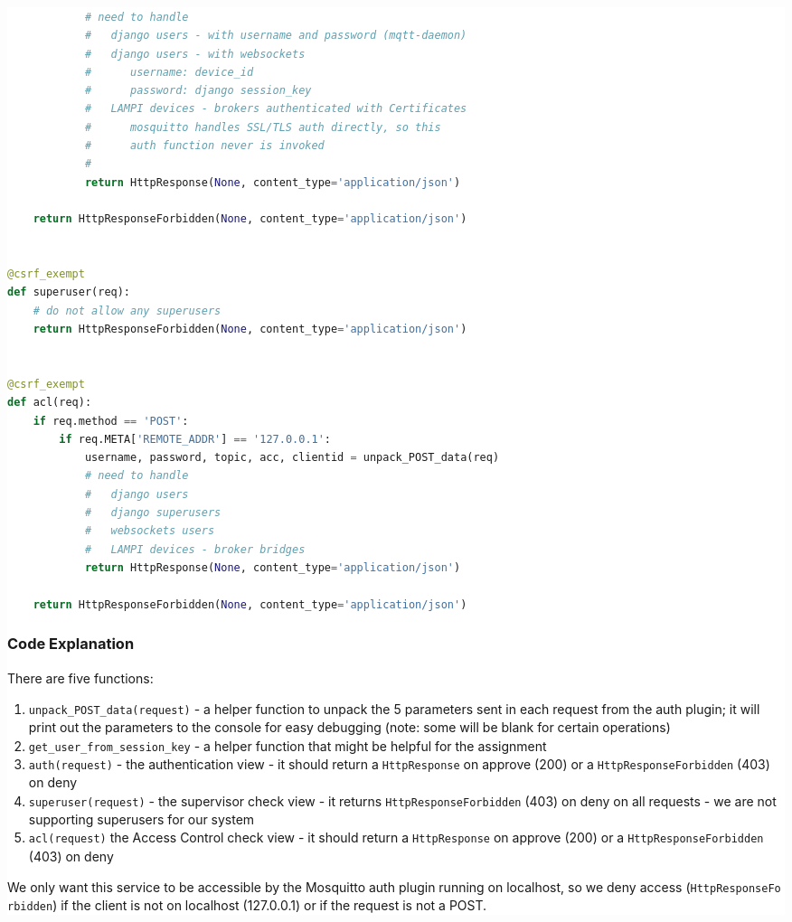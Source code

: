 ```python
            # need to handle
            #   django users - with username and password (mqtt-daemon)
            #   django users - with websockets
            #      username: device_id
            #      password: django session_key
            #   LAMPI devices - brokers authenticated with Certificates
            #      mosquitto handles SSL/TLS auth directly, so this
            #      auth function never is invoked
            #
            return HttpResponse(None, content_type='application/json')

    return HttpResponseForbidden(None, content_type='application/json')


@csrf_exempt
def superuser(req):
    # do not allow any superusers
    return HttpResponseForbidden(None, content_type='application/json')


@csrf_exempt
def acl(req):
    if req.method == 'POST':
        if req.META['REMOTE_ADDR'] == '127.0.0.1':
            username, password, topic, acc, clientid = unpack_POST_data(req)
            # need to handle
            #   django users
            #   django superusers
            #   websockets users
            #   LAMPI devices - broker bridges
            return HttpResponse(None, content_type='application/json')

    return HttpResponseForbidden(None, content_type='application/json')
```

### Code Explanation

There are five functions:

1. `unpack_POST_data(request)` - a helper function to unpack the 5 parameters sent in each request from the auth plugin; it will print out the parameters to the console for easy debugging (note: some will be blank for certain operations)
1. `get_user_from_session_key` - a helper function that might be helpful for the assignment
2. `auth(request)` - the authentication view - it should return a `HttpResponse` on approve (200) or a `HttpResponseForbidden` (403) on deny
3. `superuser(request)` - the supervisor check view - it returns `HttpResponseForbidden` (403) on deny on all requests - we are not supporting superusers for our system
4. `acl(request)` the Access Control check view - it should return a `HttpResponse` on approve (200) or a `HttpResponseForbidden` (403) on deny

We only want this service to be accessible by the Mosquitto auth plugin running on localhost, so we deny access (`HttpResponseForbidden`) if the client is not on localhost (127.0.0.1) or if the request is not a POST.

